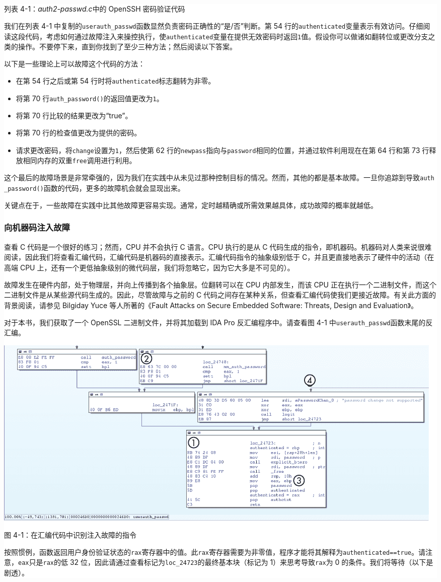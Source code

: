 列表 4-1：*auth2-passwd.c*中的 OpenSSH 密码验证代码

我们在列表 4-1 中复制的`userauth_passwd`函数显然负责密码正确性的“是/否”判断。第 54 行的`authenticated`变量表示有效访问。仔细阅读这段代码，考虑如何通过故障注入来操控执行，使`authenticated`变量在提供无效密码时返回`1`值。假设你可以做诸如翻转位或更改分支之类的操作。不要停下来，直到你找到了至少三种方法；然后阅读以下答案。

以下是一些理论上可以故障这个代码的方法：

+   在第 54 行之后或第 54 行时将`authenticated`标志翻转为非零。

+   将第 70 行`auth_password()`的返回值更改为`1`。

+   将第 70 行比较的结果更改为“true”。

+   将第 70 行的检查值更改为提供的密码。

+   请求更改密码，将`change`设置为`1`，然后使第 62 行的`newpass`指向与`password`相同的位置，并通过软件利用现在在第 64 行和第 73 行释放相同内存的双重`free`调用进行利用。

这个最后的故障场景是非常牵强的，因为我们在实践中从未见过那种控制目标的情况。然而，其他的都是基本故障。一旦你追踪到导致`auth_password()`函数的代码，更多的故障机会就会显现出来。

关键点在于，一些故障在实践中比其他故障更容易实现。通常，定时越精确或所需效果越具体，成功故障的概率就越低。

### 向机器码注入故障

查看 C 代码是一个很好的练习；然而，CPU 并不会执行 C 语言。CPU 执行的是从 C 代码生成的指令，即机器码。机器码对人类来说很难阅读，因此我们将查看汇编代码，汇编代码是机器码的直接表示。汇编代码指令的抽象级别低于 C，并且更直接地表示了硬件中的活动（在高端 CPU 上，还有一个更低抽象级别的微代码层，我们将忽略它，因为它大多是不可见的）。

故障发生在硬件内部，处于物理层，并向上传播到各个抽象层。位翻转可以在 CPU 内部发生，而该 CPU 正在执行一个二进制文件，而这个二进制文件是从某些源代码生成的。因此，尽管故障与之前的 C 代码之间存在某种关系，但查看汇编代码使我们更接近故障。有关此方面的背景阅读，请参见 Bilgiday Yuce 等人所著的《Fault Attacks on Secure Embedded Software: Threats, Design and Evaluation》。

对于本书，我们获取了一个 OpenSSL 二进制文件，并将其加载到 IDA Pro 反汇编程序中。请查看图 4-1 中`userauth_passwd`函数末尾的反汇编。

![f04001](img/f04001.png)

图 4-1：在汇编代码中识别注入故障的指令

按照惯例，函数返回用户身份验证状态的`rax`寄存器中的值。此`rax`寄存器需要为非零值，程序才能将其解释为`authenticated==true`。请注意，`eax`只是`rax`的低 32 位，因此请通过查看标记为`loc_24723`的最终基本块（标记为 1）来思考导致`rax`为 0 的条件。我们将等待（以下是剧透）。

